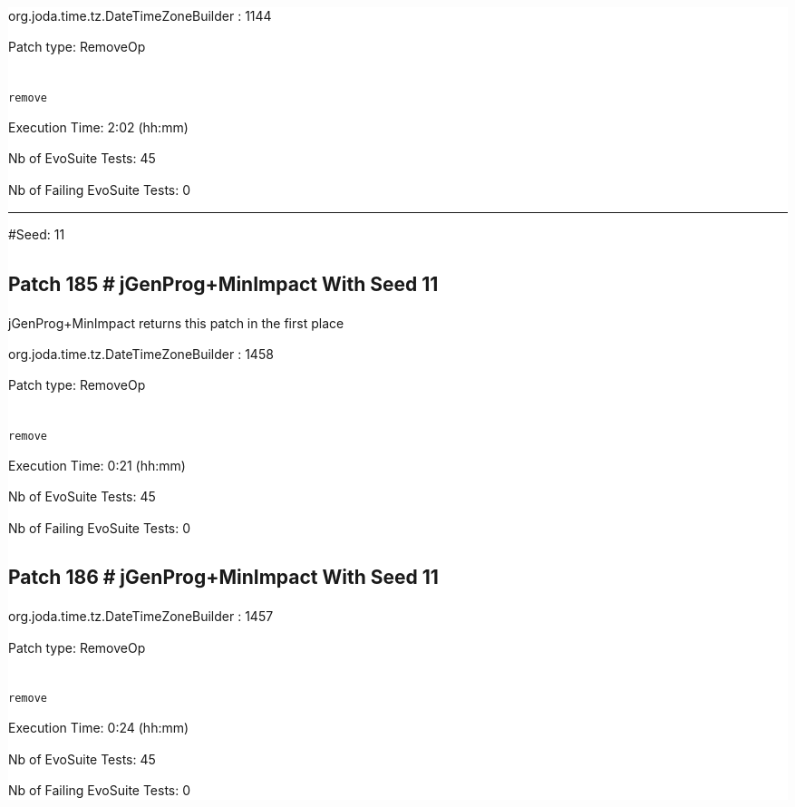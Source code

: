 org.joda.time.tz.DateTimeZoneBuilder : 1144

Patch type: RemoveOp

```Java

remove

```


Execution Time: 2:02 (hh:mm) 

Nb of EvoSuite Tests: 45

Nb of Failing EvoSuite Tests: 0


--- 
#Seed: 11

## Patch 185 #  jGenProg+MinImpact With Seed 11

jGenProg+MinImpact returns this patch in the first place

org.joda.time.tz.DateTimeZoneBuilder : 1458

Patch type: RemoveOp

```Java

remove

```


Execution Time: 0:21 (hh:mm) 

Nb of EvoSuite Tests: 45

Nb of Failing EvoSuite Tests: 0



## Patch 186 #  jGenProg+MinImpact With Seed 11

org.joda.time.tz.DateTimeZoneBuilder : 1457

Patch type: RemoveOp

```Java

remove

```


Execution Time: 0:24 (hh:mm) 

Nb of EvoSuite Tests: 45

Nb of Failing EvoSuite Tests: 0

